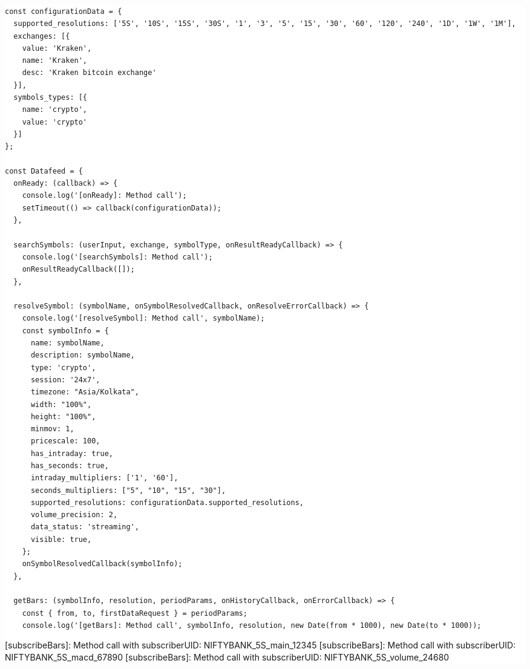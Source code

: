     const configurationData = {
      supported_resolutions: ['5S', '10S', '15S', '30S', '1', '3', '5', '15', '30', '60', '120', '240', '1D', '1W', '1M'],
      exchanges: [{
        value: 'Kraken',
        name: 'Kraken',
        desc: 'Kraken bitcoin exchange'
      }],
      symbols_types: [{
        name: 'crypto',
        value: 'crypto'
      }]
    };

    const Datafeed = {
      onReady: (callback) => {
        console.log('[onReady]: Method call');
        setTimeout(() => callback(configurationData));
      },

      searchSymbols: (userInput, exchange, symbolType, onResultReadyCallback) => {
        console.log('[searchSymbols]: Method call');
        onResultReadyCallback([]);
      },

      resolveSymbol: (symbolName, onSymbolResolvedCallback, onResolveErrorCallback) => {
        console.log('[resolveSymbol]: Method call', symbolName);
        const symbolInfo = {
          name: symbolName,
          description: symbolName,
          type: 'crypto',
          session: '24x7',
          timezone: "Asia/Kolkata",
          width: "100%",
          height: "100%",
          minmov: 1,
          pricescale: 100,
          has_intraday: true,
          has_seconds: true,
          intraday_multipliers: ['1', '60'],
          seconds_multipliers: ["5", "10", "15", "30"],
          supported_resolutions: configurationData.supported_resolutions,
          volume_precision: 2,
          data_status: 'streaming',
          visible: true,
        };
        onSymbolResolvedCallback(symbolInfo);
      },

      getBars: (symbolInfo, resolution, periodParams, onHistoryCallback, onErrorCallback) => {
        const { from, to, firstDataRequest } = periodParams;
        console.log('[getBars]: Method call', symbolInfo, resolution, new Date(from * 1000), new Date(to * 1000));


[subscribeBars]: Method call with subscriberUID: NIFTYBANK_5S_main_12345
[subscribeBars]: Method call with subscriberUID: NIFTYBANK_5S_macd_67890
[subscribeBars]: Method call with subscriberUID: NIFTYBANK_5S_volume_24680